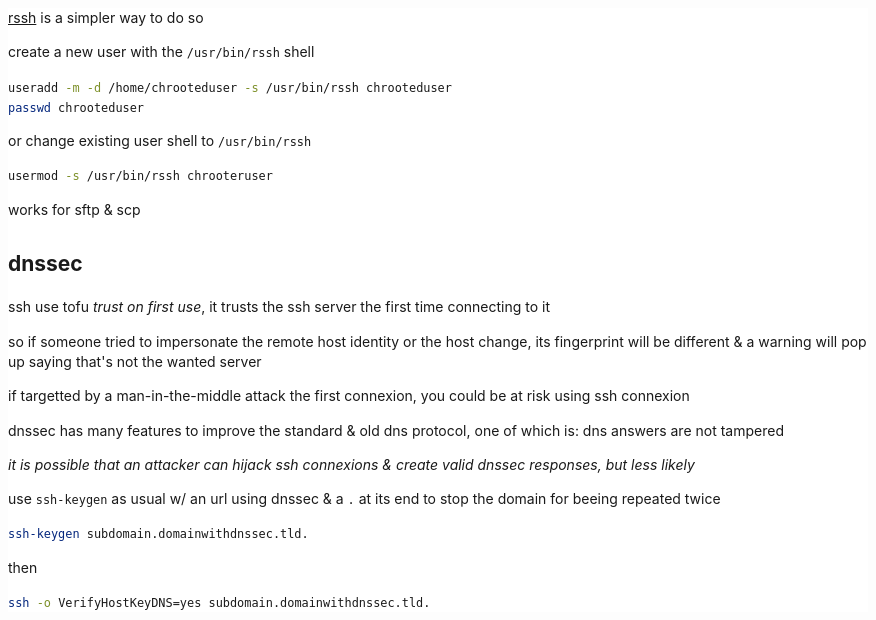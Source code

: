 [rssh](https://linux.die.net/man/1/rssh) is a simpler way to do so

create a new user with the `/usr/bin/rssh` shell
```bash
useradd -m -d /home/chrooteduser -s /usr/bin/rssh chrooteduser
passwd chrooteduser
```
or change existing user shell to `/usr/bin/rssh`
```bash
usermod -s /usr/bin/rssh chrooteruser
```
works for sftp & scp

## dnssec

ssh use tofu *trust on first use*, it trusts the ssh server the first time connecting to it

so if someone tried to impersonate the remote host identity or the host change, its fingerprint will be different & a warning will pop up saying that's not the wanted server

if targetted by a man-in-the-middle attack the first connexion, you could be at risk using ssh connexion

dnssec has many features to improve the standard & old dns protocol, one of which is: dns answers are not tampered

*it is possible that an attacker can hijack ssh connexions & create valid dnssec responses, but less likely*

use `ssh-keygen` as usual w/ an url using dnssec & a `.` at its end to stop the domain for beeing repeated twice
```bash
ssh-keygen subdomain.domainwithdnssec.tld.
```
then
```bash
ssh -o VerifyHostKeyDNS=yes subdomain.domainwithdnssec.tld.
```